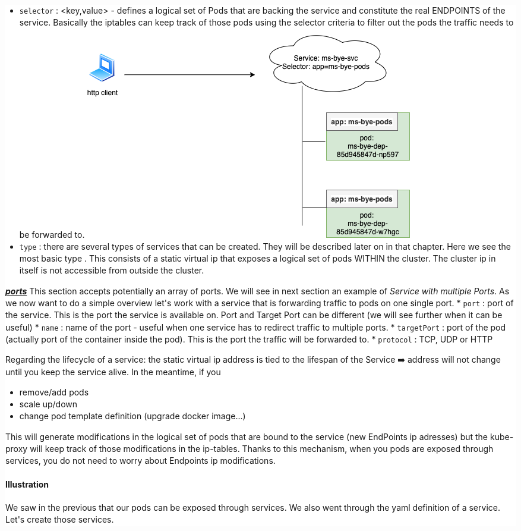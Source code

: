   * `selector` : <key,value> - defines a logical set of Pods that are backing the service and constitute the real ENDPOINTS of the service. Basically the iptables can keep track of those pods using the selector criteria to filter out the pods the traffic needs to be forwarded to. ![](pics/svc-matching.png)
  * `type` : there are several types of services that can be created. They will be described later on in that chapter. Here we see the most basic type <ClusterIp>. This consists of a static virtual ip that exposes a logical set of pods WITHIN the cluster. The cluster ip in itself is not accessible from outside the cluster.

  <u>***ports***</u>
  This section accepts potentially an array of ports. We will see in next section an example of *Service with multiple Ports*. As we now want to do a simple overview let's work with a service that is forwarding traffic to pods on one single port.
    * `port` : port of the service. This is the port the service is available on. Port and Target Port can be different (we will see further when it can be useful)
    * `name` : name of the port - useful when one service has to redirect traffic to multiple ports.
    * `targetPort` : port of the pod (actually port of the container inside the pod). This is the port the traffic will be forwarded to.
    * `protocol` : TCP, UDP or HTTP

Regarding the lifecycle of a service: the static virtual ip address is tied to the lifespan of the Service :arrow_right: address will not change until you keep the service alive.
In the meantime, if you
- remove/add pods
- scale up/down
- change pod template definition (upgrade docker image...)

This will generate modifications in the logical set of pods that are bound to the service (new EndPoints ip adresses) but the kube-proxy will keep track of those modifications in the ip-tables. Thanks to this mechanism, when you pods are exposed through services, you do not need to worry about Endpoints ip modifications.

#### Illustration

We saw in the previous that our pods can be exposed through services. We also went through the yaml definition of a service.
Let's create those services.
